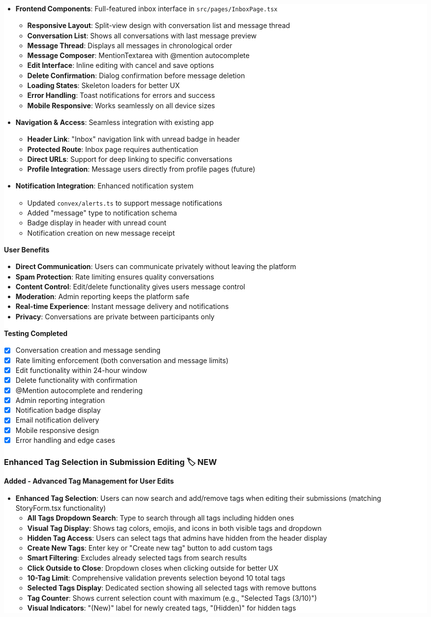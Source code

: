 - **Frontend Components**: Full-featured inbox interface in `src/pages/InboxPage.tsx`
  - **Responsive Layout**: Split-view design with conversation list and message thread
  - **Conversation List**: Shows all conversations with last message preview
  - **Message Thread**: Displays all messages in chronological order
  - **Message Composer**: MentionTextarea with @mention autocomplete
  - **Edit Interface**: Inline editing with cancel and save options
  - **Delete Confirmation**: Dialog confirmation before message deletion
  - **Loading States**: Skeleton loaders for better UX
  - **Error Handling**: Toast notifications for errors and success
  - **Mobile Responsive**: Works seamlessly on all device sizes

- **Navigation & Access**: Seamless integration with existing app
  - **Header Link**: "Inbox" navigation link with unread badge in header
  - **Protected Route**: Inbox page requires authentication
  - **Direct URLs**: Support for deep linking to specific conversations
  - **Profile Integration**: Message users directly from profile pages (future)

- **Notification Integration**: Enhanced notification system
  - Updated `convex/alerts.ts` to support message notifications
  - Added "message" type to notification schema
  - Badge display in header with unread count
  - Notification creation on new message receipt

**User Benefits**

- **Direct Communication**: Users can communicate privately without leaving the platform
- **Spam Protection**: Rate limiting ensures quality conversations
- **Content Control**: Edit/delete functionality gives users message control
- **Moderation**: Admin reporting keeps the platform safe
- **Real-time Experience**: Instant message delivery and notifications
- **Privacy**: Conversations are private between participants only

**Testing Completed**

- [x] Conversation creation and message sending
- [x] Rate limiting enforcement (both conversation and message limits)
- [x] Edit functionality within 24-hour window
- [x] Delete functionality with confirmation
- [x] @Mention autocomplete and rendering
- [x] Admin reporting integration
- [x] Notification badge display
- [x] Email notification delivery
- [x] Mobile responsive design
- [x] Error handling and edge cases

### Enhanced Tag Selection in Submission Editing 🏷️ NEW

**Added - Advanced Tag Management for User Edits**

- **Enhanced Tag Selection**: Users can now search and add/remove tags when editing their submissions (matching StoryForm.tsx functionality)
  - **All Tags Dropdown Search**: Type to search through all tags including hidden ones
  - **Visual Tag Display**: Shows tag colors, emojis, and icons in both visible tags and dropdown
  - **Hidden Tag Access**: Users can select tags that admins have hidden from the header display
  - **Create New Tags**: Enter key or "Create new tag" button to add custom tags
  - **Smart Filtering**: Excludes already selected tags from search results
  - **Click Outside to Close**: Dropdown closes when clicking outside for better UX
  - **10-Tag Limit**: Comprehensive validation prevents selection beyond 10 total tags
  - **Selected Tags Display**: Dedicated section showing all selected tags with remove buttons
  - **Tag Counter**: Shows current selection count with maximum (e.g., "Selected Tags (3/10)")
  - **Visual Indicators**: "(New)" label for newly created tags, "(Hidden)" for hidden tags
